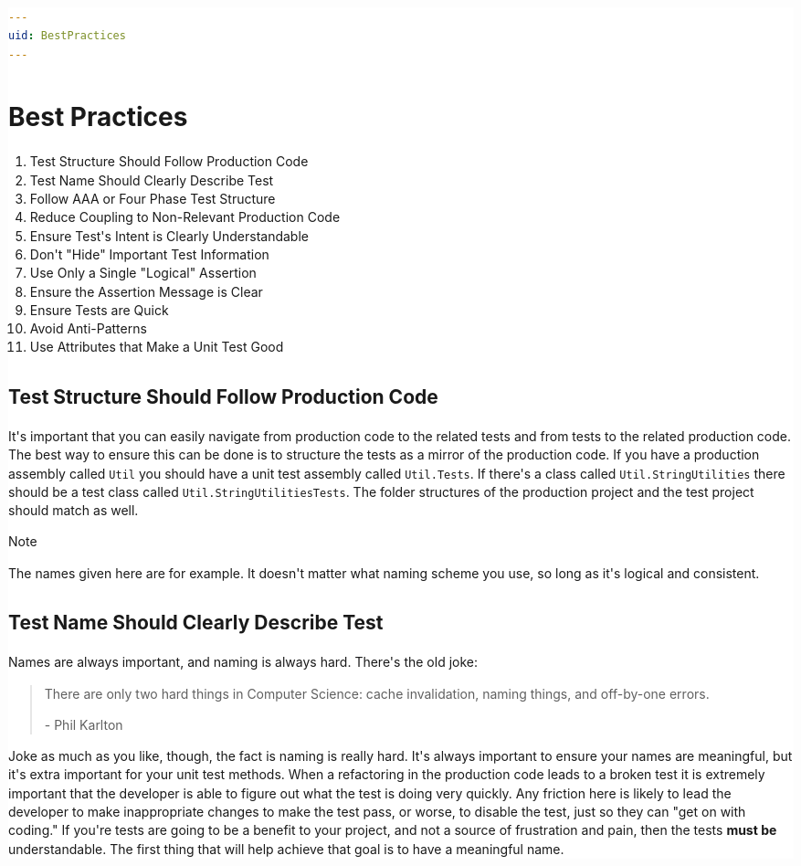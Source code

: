 ```yaml
---
uid: BestPractices
---
```


Best Practices
=================

1. Test Structure Should Follow Production Code
2. Test Name Should Clearly Describe Test
3. Follow AAA or Four Phase Test Structure
4. Reduce Coupling to Non-Relevant Production Code
5. Ensure Test's Intent is Clearly Understandable
6. Don't "Hide" Important Test Information
7. Use Only a Single "Logical" Assertion
8. Ensure the Assertion Message is Clear
9. Ensure Tests are Quick
10. Avoid Anti-Patterns
11. Use Attributes that Make a Unit Test Good

## Test Structure Should Follow Production Code

It's important that you can easily navigate from production code to the related tests and from tests to the related
production code. The best way to ensure this can be done is to structure the tests as a mirror of the production
code. If you have a production assembly called `Util` you should have a unit test assembly called `Util.Tests`. If
there's a class called `Util.StringUtilities` there should be a test class called `Util.StringUtilitiesTests`. The
folder structures of the production project and the test project should match as well.

> [!NOTE]
> The names given here are for example. It doesn't matter what naming scheme you use, so long as it's logical and
> consistent.

## Test Name Should Clearly Describe Test

Names are always important, and naming is always hard. There's the old joke:

> There are only two hard things in Computer Science: cache invalidation, naming things, and off-by-one errors.
> 
> \- Phil Karlton

Joke as much as you like, though, the fact is naming is really hard. It's always important to ensure your names
are meaningful, but it's extra important for your unit test methods. When a refactoring in the production code
leads to a broken test it is extremely important that the developer is able to figure out what the test is doing
very quickly. Any friction here is likely to lead the developer to make inappropriate changes to make the test
pass, or worse, to disable the test, just so they can "get on with coding." If you're tests are going to be a
benefit to your project, and not a source of frustration and pain, then the tests **must be** understandable.
The first thing that will help achieve that goal is to have a meaningful name.
